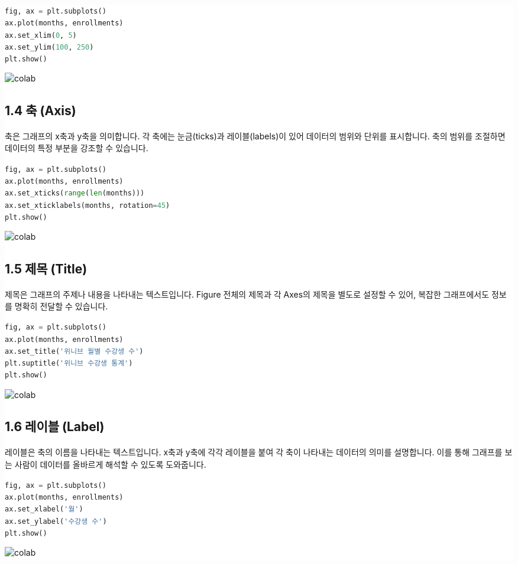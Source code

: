 ```python
fig, ax = plt.subplots()
ax.plot(months, enrollments)
ax.set_xlim(0, 5)
ax.set_ylim(100, 250)
plt.show()
```
![colab](/images/basecamp-numpy-pandas/chapter05/weniv_axes.png '결과 : axes')

## 1.4 축 (Axis)

축은 그래프의 x축과 y축을 의미합니다. 각 축에는 눈금(ticks)과 레이블(labels)이 있어 데이터의 범위와 단위를 표시합니다. 축의 범위를 조절하면 데이터의 특정 부분을 강조할 수 있습니다.

```python
fig, ax = plt.subplots()
ax.plot(months, enrollments)
ax.set_xticks(range(len(months)))
ax.set_xticklabels(months, rotation=45)
plt.show()
```
![colab](/images/basecamp-numpy-pandas/chapter05/weniv_axis.png '결과 : axis ')

## 1.5 제목 (Title)

제목은 그래프의 주제나 내용을 나타내는 텍스트입니다. Figure 전체의 제목과 각 Axes의 제목을 별도로 설정할 수 있어, 복잡한 그래프에서도 정보를 명확히 전달할 수 있습니다.

```python
fig, ax = plt.subplots()
ax.plot(months, enrollments)
ax.set_title('위니브 월별 수강생 수')
plt.suptitle('위니브 수강생 통계')
plt.show()
```
![colab](/images/basecamp-numpy-pandas/chapter05/weniv_title.png '결과 : axis ')

## 1.6 레이블 (Label)

레이블은 축의 이름을 나타내는 텍스트입니다. x축과 y축에 각각 레이블을 붙여 각 축이 나타내는 데이터의 의미를 설명합니다. 이를 통해 그래프를 보는 사람이 데이터를 올바르게 해석할 수 있도록 도와줍니다.

```python
fig, ax = plt.subplots()
ax.plot(months, enrollments)
ax.set_xlabel('월')
ax.set_ylabel('수강생 수')
plt.show()
```
![colab](/images/basecamp-numpy-pandas/chapter05/weniv_label.png '결과 : label ')
